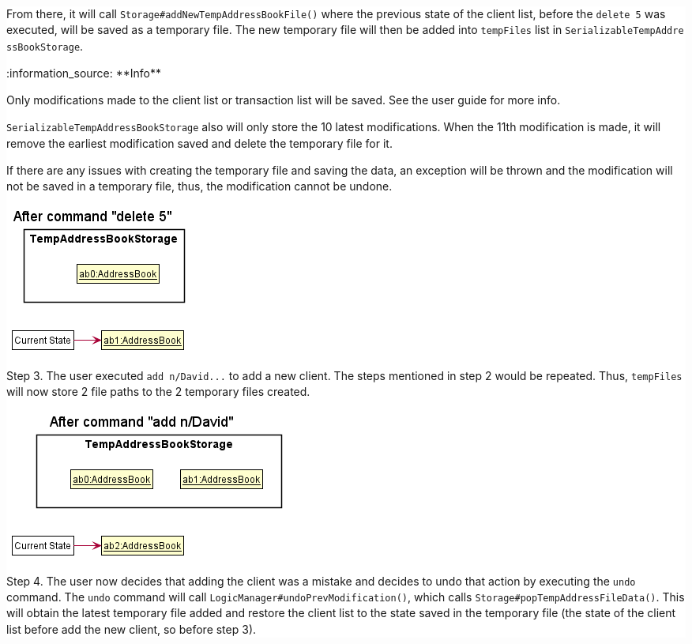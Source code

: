 From there, it will call `Storage#addNewTempAddressBookFile()` where the previous state of the client list, before the `delete 5` was executed, will be saved as a temporary file.
The new temporary file will then be added into `tempFiles` list in `SerializableTempAddressBookStorage`.

<div markdown="1" class="alert alert-info">:information_source: **Info**<br>

Only modifications made to the client list or transaction list will be saved. See the user guide for more info.

`SerializableTempAddressBookStorage` also will only store the 10 latest modifications. When the 11th modification is made, it will remove
the earliest modification saved and delete the temporary file for it.

If there are any issues with creating the temporary file and saving the data, an exception will be thrown and the modification will not be saved in
a temporary file, thus, the modification cannot be undone.

</div>

![State 2 undo image](images/UndoState1.png)


Step 3. The user executed `add n/David...` to add a new client. The steps mentioned in step 2 would be repeated. Thus, `tempFiles` will now store
2 file paths to the 2 temporary files created.

![State 3 undo image](images/UndoState2.png)

Step 4. The user now decides that adding the client was a mistake and decides to undo that action by executing the `undo` command.
The `undo` command will call `LogicManager#undoPrevModification()`, which calls `Storage#popTempAddressFileData()`. This will obtain
the latest temporary file added and restore the client list to the state saved in the temporary file (the state of the client list before add the new client, so before step 3).

